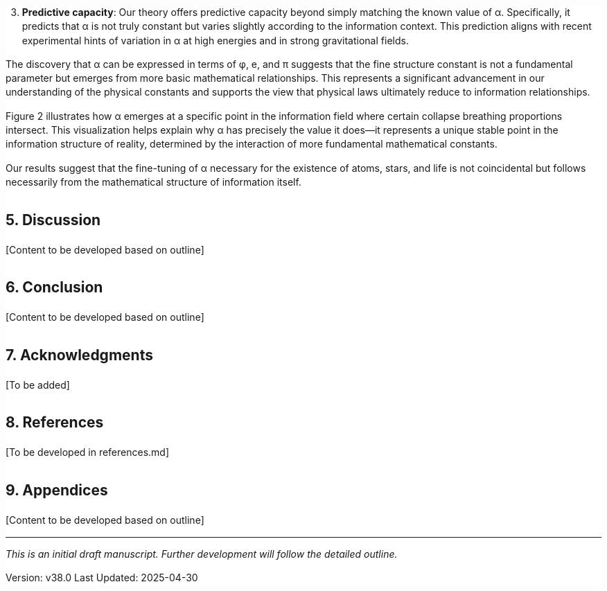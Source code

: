 3. **Predictive capacity**: Our theory offers predictive capacity beyond simply matching the known value of α. Specifically, it predicts that α is not truly constant but varies slightly according to the information context. This prediction aligns with recent experimental hints of variation in α at high energies and in strong gravitational fields.

The discovery that α can be expressed in terms of φ, e, and π suggests that the fine structure constant is not a fundamental parameter but emerges from more basic mathematical relationships. This represents a significant advancement in our understanding of the physical constants and supports the view that physical laws ultimately reduce to information relationships.

Figure 2 illustrates how α emerges at a specific point in the information field where certain collapse breathing proportions intersect. This visualization helps explain why α has precisely the value it does—it represents a unique stable point in the information structure of reality, determined by the interaction of more fundamental mathematical constants.

Our results suggest that the fine-tuning of α necessary for the existence of atoms, stars, and life is not coincidental but follows necessarily from the mathematical structure of information itself.

## 5. Discussion

[Content to be developed based on outline]

## 6. Conclusion

[Content to be developed based on outline]

## 7. Acknowledgments

[To be added]

## 8. References

[To be developed in references.md]

## 9. Appendices

[Content to be developed based on outline]

---

*This is an initial draft manuscript. Further development will follow the detailed outline.*

Version: v38.0
Last Updated: 2025-04-30 